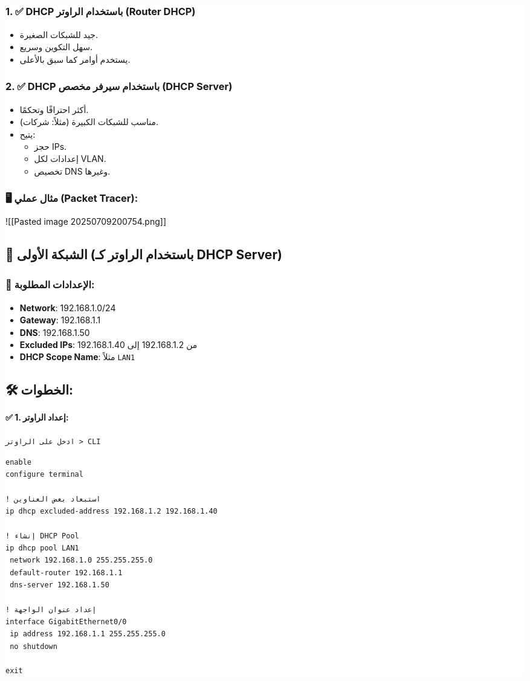 ### 1. ✅ DHCP باستخدام الراوتر (Router DHCP)

- جيد للشبكات الصغيرة.
- سهل التكوين وسريع.    
- يستخدم أوامر كما سبق بالأعلى.

### 2. ✅ DHCP باستخدام سيرفر مخصص (DHCP Server)

- أكثر احترافًا وتحكمًا.
- مناسب للشبكات الكبيرة (مثلاً: شركات).
- يتيح:
    - حجز IPs.
    - إعدادات لكل VLAN.
    - تخصيص DNS وغيرها.

### 🖥️ **مثال عملي (Packet Tracer):**

![[Pasted image 20250709200754.png]]

## 🧱 **الشبكة الأولى (باستخدام الراوتر كـ DHCP Server)**

### 🎯 **الإعدادات المطلوبة**:

- **Network**: 192.168.1.0/24
- **Gateway**: 192.168.1.1
- **DNS**: 192.168.1.50
- **Excluded IPs**: من 192.168.1.2 إلى 192.168.1.40
- **DHCP Scope Name**: مثلاً `LAN1`

## 🛠️ **الخطوات:**

#### ✅ 1. إعداد الراوتر:

	ادخل على الراوتر > CLI

```
enable
configure terminal

! استبعاد بعض العناوين
ip dhcp excluded-address 192.168.1.2 192.168.1.40

! إنشاء DHCP Pool
ip dhcp pool LAN1
 network 192.168.1.0 255.255.255.0
 default-router 192.168.1.1
 dns-server 192.168.1.50

! إعداد عنوان الواجهة
interface GigabitEthernet0/0
 ip address 192.168.1.1 255.255.255.0
 no shutdown

exit
```
